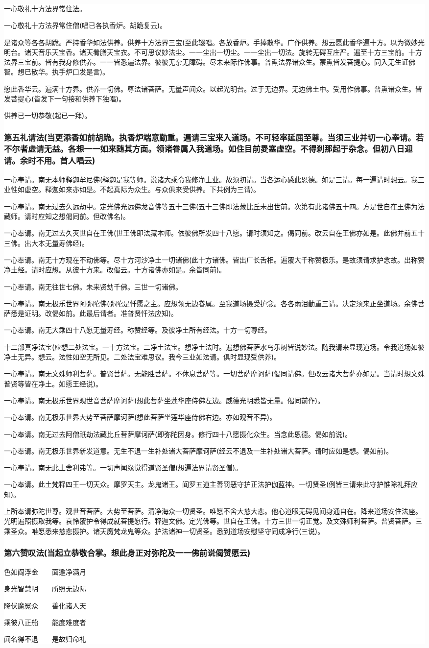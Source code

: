 一心敬礼十方法界常住法。  

一心敬礼十方法界常住僧(唱已各执香炉。胡跪复云)。  

是诸众等各各胡跪。严持香华如法供养。供养十方法界三宝(至此辍唱。各放香炉。手捧散华。广作供养。想云愿此香华遍十方。以为微妙光明台。诸天音乐天宝香。诸天肴膳天宝衣。不可思议妙法尘。一一尘出一切尘。一一尘出一切法。旋转无碍互庄严。遍至十方三宝前。十方法界三宝前。皆有我身修供养。一一皆悉遍法界。彼彼无杂无障碍。尽未来际作佛事。普熏法界诸众生。蒙熏皆发菩提心。同入无生证佛智。想已散华。执手炉口发是言)。  

愿此香华云。遍满十方界。供养一切佛。尊法诸菩萨。无量声闻众。以起光明台。过于无边界。无边佛土中。受用作佛事。普熏诸众生。皆发菩提心(皆发下一句接和供养下独唱)。  

供养已一切恭敬(起已一拜)。  

### 第五礼请法(当更添香如前胡跪。执香炉端意勤重。遍请三宝来入道场。不可轻率延屈至尊。当须三业并切一心奉请。若不尔者虚请无益。各想一一如来随其方面。领诸眷属入我道场。如住目前畟塞虚空。不得刹那起于杂念。但初八日迎请。余时不用。首人唱云)

一心奉请。南无本师释迦牟尼佛(释迦是我等师。说诸大乘令我修净土业。故须初请。当各运心感此恩德。如是三请。每一遍请时想云。我三业性如虚空。释迦如来亦如是。不起真际为众生。与众俱来受供养。下共例为三请)。  

一心奉请。南无过去久远劫中。定光佛光远佛龙音佛等五十三佛(五十三佛即法藏比丘未出世前。次第有此诸佛五十四。方是世自在王佛为法藏师。请时应知之想偈同前。但改佛名)。  

一心奉请。南无过去久灭世自在王佛(世王佛即法藏本师。依彼佛所发四十八愿。请时须知之。偈同前。改云自在王佛亦如是。此佛并前五十三佛。出大本无量寿佛经)。  

一心奉请。南无十方现在不动佛等。尽十方河沙净土一切诸佛(此十方诸佛。皆出广长舌相。遍覆大千称赞极乐。是故须请求护念故。出称赞净土经。请时应想。从彼十方来。改偈云。十方诸佛亦如是。余皆同前)。  

一心奉请。南无往世七佛。未来贤劫千佛。三世一切诸佛。  

一心奉请。南无极乐世界阿弥陀佛(弥陀是忏愿之主。应想领无边眷属。至我道场摄受护念。各各雨泪勤重三请。决定须来正坐道场。余佛菩萨悉是证明。改偈如前。此最后请者。准普贤忏法应知)。  

一心奉请。南无大乘四十八愿无量寿经。称赞经等。及彼净土所有经法。十方一切尊经。  

十二部真净法宝(应想二处法宝。一十方法宝。二净土法宝。想净土法时。遍想佛菩萨水鸟乐树皆说妙法。随我请来显现道场。令我道场如彼净土无异。想云。法性如空无所见。二处法宝难思议。我今三业如法请。俱时显现受供养)。  

一心奉请。南无文殊师利菩萨。普贤菩萨。无能胜菩萨。不休息菩萨等。一切菩萨摩诃萨(偈同请佛。但改云诸大菩萨亦如是。当请时想文殊普贤等皆在净土。如愿王经说)。  

一心奉请。南无极乐世界观世音菩萨摩诃萨(想此菩萨坐莲华座侍佛左边。威德光明悉皆无量。偈同前作)。  

一心奉请。南无极乐世界大势至菩萨摩诃萨(想此菩萨坐莲华座侍佛右边。亦如观音不异)。  

一心奉请。南无过去阿僧祇劫法藏比丘菩萨摩诃萨(即弥陀因身。修行四十八愿摄化众生。当念此恩德。偈如前说)。  

一心奉请。南无极乐世界新发道意。无生不退一生补处诸大菩萨摩诃萨(经云不退及一生补处诸大菩萨。请时应如是想。偈如前)。  

一心奉请。南无此土舍利弗等。一切声闻缘觉得道贤圣僧(想遍法界请贤圣僧)。  

一心奉请。此土梵释四王一切天众。摩罗天主。龙鬼诸王。阎罗五道主善罚恶守护正法护伽蓝神。一切贤圣(例皆三请来此守护惟除礼拜应知)。  

上所奉请弥陀世尊。观世音菩萨。大势至菩萨。清净海众一切贤圣。唯愿不舍大慈大悲。他心道眼无碍见闻身通自在。降来道场安住法座。光明遍照摄取我等。哀怜覆护令得成就菩提愿行。释迦文佛。定光佛等。世自在王佛。十方三世一切正觉。及文殊师利菩萨。普贤菩萨。三乘圣众。唯愿悉来慈悲摄护。诸天魔梵龙鬼等众。护法诸神一切贤圣。悉到道场安慰坚守同成净行(三说)。  

### 第六赞叹法(当起立恭敬合掌。想此身正对弥陀及一一佛前说偈赞愿云)

色如阎浮金　　面逾净满月  

身光智慧明　　所照无边际  

降伏魔冤众　　善化诸人天  

乘彼八正船　　能度难度者  

闻名得不退　　是故归命礼  
